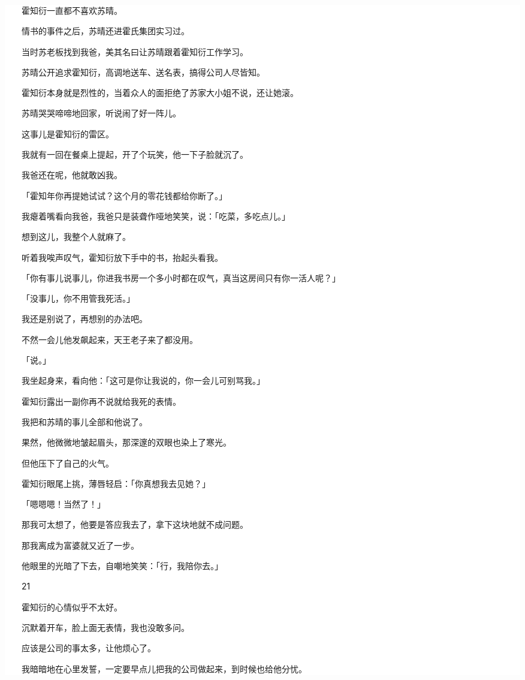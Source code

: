 &emsp;&emsp;霍知衍一直都不喜欢苏晴。  
  
&emsp;&emsp;情书的事件之后，苏晴还进霍氏集团实习过。  
  
&emsp;&emsp;当时苏老板找到我爸，美其名曰让苏晴跟着霍知衍工作学习。  
  
&emsp;&emsp;苏晴公开追求霍知衍，高调地送车、送名表，搞得公司人尽皆知。  
  
&emsp;&emsp;霍知衍本身就是烈性的，当着众人的面拒绝了苏家大小姐不说，还让她滚。  
  
&emsp;&emsp;苏晴哭哭啼啼地回家，听说闹了好一阵儿。  
  
&emsp;&emsp;这事儿是霍知衍的雷区。  
  
&emsp;&emsp;我就有一回在餐桌上提起，开了个玩笑，他一下子脸就沉了。  
  
&emsp;&emsp;我爸还在呢，他就敢凶我。  
  
&emsp;&emsp;「霍知年你再提她试试？这个月的零花钱都给你断了。」  
  
&emsp;&emsp;我瘪着嘴看向我爸，我爸只是装聋作哑地笑笑，说：「吃菜，多吃点儿。」  
  
&emsp;&emsp;想到这儿，我整个人就麻了。  
  
&emsp;&emsp;听着我唉声叹气，霍知衍放下手中的书，抬起头看我。  
  
&emsp;&emsp;「你有事儿说事儿，你进我书房一个多小时都在叹气，真当这房间只有你一活人呢？」  
  
&emsp;&emsp;「没事儿，你不用管我死活。」  
  
&emsp;&emsp;我还是别说了，再想别的办法吧。  
  
&emsp;&emsp;不然一会儿他发飙起来，天王老子来了都没用。  
  
&emsp;&emsp;「说。」  
  
&emsp;&emsp;我坐起身来，看向他：「这可是你让我说的，你一会儿可别骂我。」  
  
&emsp;&emsp;霍知衍露出一副你再不说就给我死的表情。  
  
&emsp;&emsp;我把和苏晴的事儿全部和他说了。  
  
&emsp;&emsp;果然，他微微地皱起眉头，那深邃的双眼也染上了寒光。  
  
&emsp;&emsp;但他压下了自己的火气。  
  
&emsp;&emsp;霍知衍眼尾上挑，薄唇轻启：「你真想我去见她？」  
  
&emsp;&emsp;「嗯嗯嗯！当然了！」  
  
&emsp;&emsp;那我可太想了，他要是答应我去了，拿下这块地就不成问题。  
  
&emsp;&emsp;那我离成为富婆就又近了一步。  
  
&emsp;&emsp;他眼里的光暗了下去，自嘲地笑笑：「行，我陪你去。」  
  
&emsp;&emsp;21  
  
&emsp;&emsp;霍知衍的心情似乎不太好。  
  
&emsp;&emsp;沉默着开车，脸上面无表情，我也没敢多问。  
  
&emsp;&emsp;应该是公司的事太多，让他烦心了。  
  
&emsp;&emsp;我暗暗地在心里发誓，一定要早点儿把我的公司做起来，到时候也给他分忧。  
  